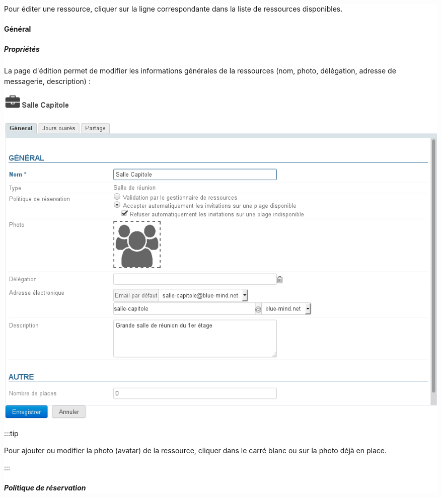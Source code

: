 Pour éditer une ressource, cliquer sur la ligne correspondante dans la liste de ressources disponibles.

#### Général

##### Propriétés

La page d'édition permet de modifier les informations générales de la ressources (nom, photo, délégation, adresse de messagerie, description) :

![](../../attachments/57771552/58592915.png)


:::tip

Pour ajouter ou modifier la photo (avatar) de la ressource, cliquer dans le carré blanc ou sur la photo déjà en place.

:::

##### Politique de réservation

